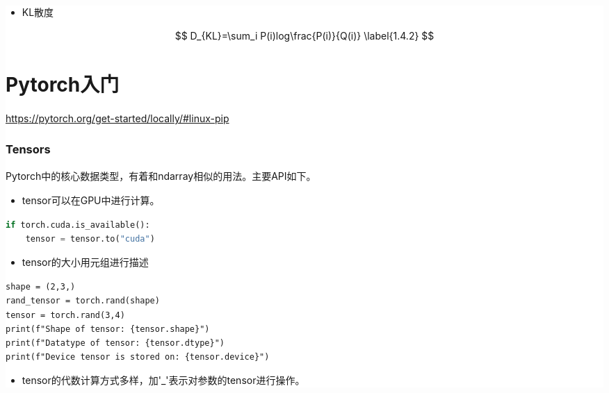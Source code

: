 

+ KL散度

$$
D_{KL}=\sum_i P(i)log\frac{P(i)}{Q(i)}
\label{1.4.2}
$$



































# Pytorch入门

https://pytorch.org/get-started/locally/#linux-pip

### Tensors

Pytorch中的核心数据类型，有着和ndarray相似的用法。主要API如下。

+ tensor可以在GPU中进行计算。

```python
if torch.cuda.is_available():
    tensor = tensor.to("cuda")
```

+ tensor的大小用元组进行描述

```
shape = (2,3,)
rand_tensor = torch.rand(shape)
tensor = torch.rand(3,4)
print(f"Shape of tensor: {tensor.shape}")
print(f"Datatype of tensor: {tensor.dtype}")
print(f"Device tensor is stored on: {tensor.device}")
```

+ tensor的代数计算方式多样，加'_'表示对参数的tensor进行操作。
